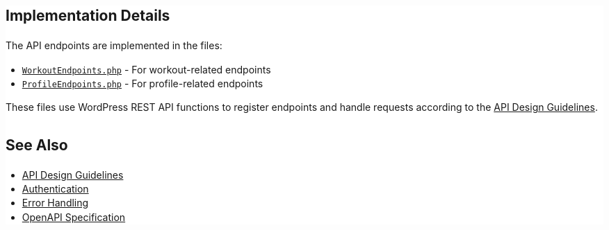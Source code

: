 ## Implementation Details

The API endpoints are implemented in the files:
- [`WorkoutEndpoints.php`](../../src/php/API/WorkoutEndpoints.php) - For workout-related endpoints
- [`ProfileEndpoints.php`](../../src/php/API/ProfileEndpoints.php) - For profile-related endpoints

These files use WordPress REST API functions to register endpoints and handle requests according to the [API Design Guidelines](./api-design-guidelines.md).

## See Also

- [API Design Guidelines](./api-design-guidelines.md)
- [Authentication](./authentication.md)
- [Error Handling](./error-handling.md)
- [OpenAPI Specification](./openapi-spec.md) 